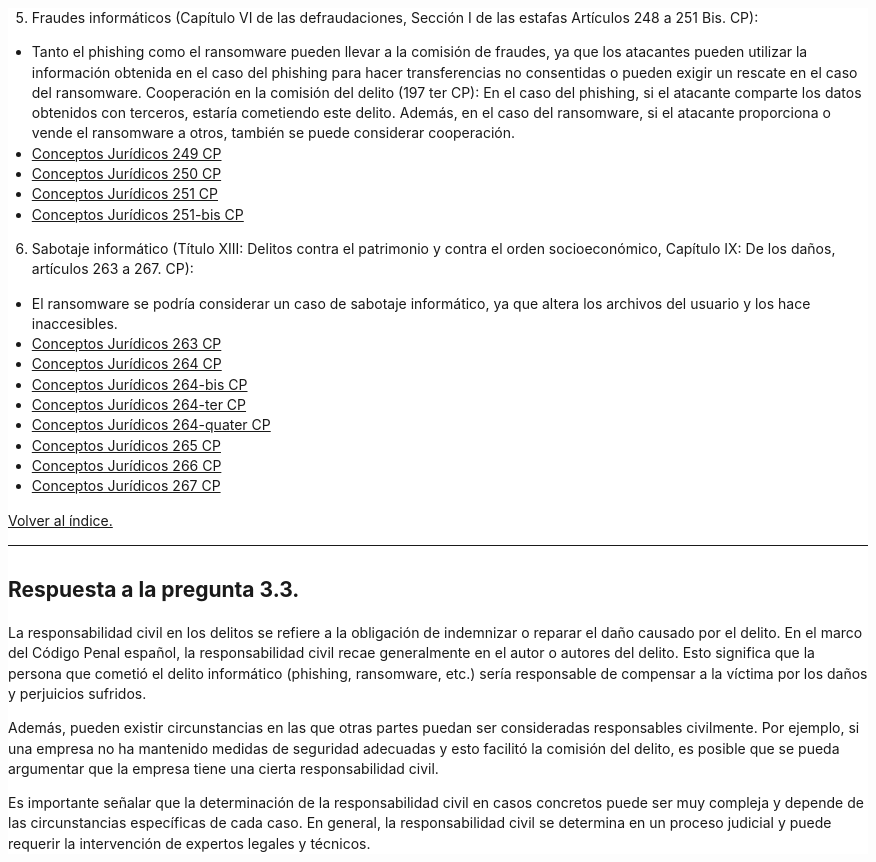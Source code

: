 5. Fraudes informáticos (Capítulo VI de las defraudaciones, Sección I de las estafas Artículos 248 a 251 Bis. CP):
  - Tanto el phishing como el ransomware pueden llevar a la comisión de fraudes, ya que los atacantes pueden utilizar la información obtenida en el caso del phishing para hacer transferencias no consentidas o pueden exigir un rescate en el caso del ransomware.
  Cooperación en la comisión del delito (197 ter CP): En el caso del phishing, si el atacante comparte los datos obtenidos con terceros, estaría cometiendo este delito. Además, en el caso del ransomware, si el atacante proporciona o vende el ransomware a otros, también se puede considerar cooperación.
  - [Conceptos Jurídicos 249 CP](https://www.conceptosjuridicos.com/codigo-penal-articulo-249/)
  - [Conceptos Jurídicos 250 CP](https://www.conceptosjuridicos.com/codigo-penal-articulo-250/)
  - [Conceptos Jurídicos 251 CP](https://www.conceptosjuridicos.com/codigo-penal-articulo-251/)
  - [Conceptos Jurídicos 251-bis CP](https://www.conceptosjuridicos.com/codigo-penal-articulo-251-bis/)

6. Sabotaje informático (Título XIII: Delitos contra el patrimonio y contra el orden socioeconómico, Capítulo IX: De los daños, artículos 263 a 267. CP):
  - El ransomware se podría considerar un caso de sabotaje informático, ya que altera los archivos del usuario y los hace inaccesibles.
  - [Conceptos Jurídicos 263 CP](https://www.conceptosjuridicos.com/codigo-penal-articulo-263/)
  - [Conceptos Jurídicos 264 CP](https://www.conceptosjuridicos.com/codigo-penal-articulo-264/)
  - [Conceptos Jurídicos 264-bis CP](https://www.conceptosjuridicos.com/codigo-penal-articulo-264-bis/)
  - [Conceptos Jurídicos 264-ter CP](https://www.conceptosjuridicos.com/codigo-penal-articulo-264-ter/)
  - [Conceptos Jurídicos 264-quater CP](https://www.conceptosjuridicos.com/codigo-penal-articulo-264-quater/)
  - [Conceptos Jurídicos 265 CP](https://www.conceptosjuridicos.com/codigo-penal-articulo-265/)
  - [Conceptos Jurídicos 266 CP](https://www.conceptosjuridicos.com/codigo-penal-articulo-266/)
  - [Conceptos Jurídicos 267 CP](https://www.conceptosjuridicos.com/codigo-penal-articulo-267/)

[Volver al índice.](#indice)

---

## Respuesta a la pregunta 3.3.

La responsabilidad civil en los delitos se refiere a la obligación de indemnizar o reparar el daño causado por el delito. En el marco del Código Penal español, la responsabilidad civil recae generalmente en el autor o autores del delito. Esto significa que la persona que cometió el delito informático (phishing, ransomware, etc.) sería responsable de compensar a la víctima por los daños y perjuicios sufridos.

Además, pueden existir circunstancias en las que otras partes puedan ser consideradas responsables civilmente. Por ejemplo, si una empresa no ha mantenido medidas de seguridad adecuadas y esto facilitó la comisión del delito, es posible que se pueda argumentar que la empresa tiene una cierta responsabilidad civil.

Es importante señalar que la determinación de la responsabilidad civil en casos concretos puede ser muy compleja y depende de las circunstancias específicas de cada caso. En general, la responsabilidad civil se determina en un proceso judicial y puede requerir la intervención de expertos legales y técnicos.

